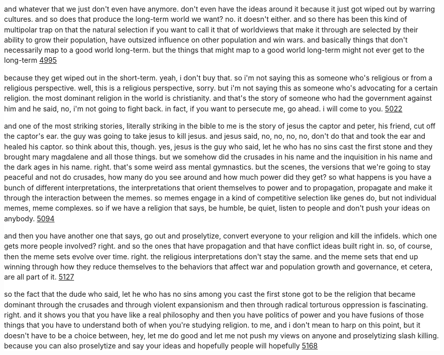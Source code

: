 and whatever that we just don't even have
anymore. don't even have the ideas around it because
it just got wiped out by warring cultures. and so does that produce the long-term world
we want? no. it doesn't either. and so there has been this kind of multipolar
trap on that the natural selection if you want to call it that of worldviews that make
it through are selected by their ability to grow their population, have outsized influence
on other population and win wars. and basically things that don't necessarily
map to a good world long-term. but the things that might map to a good world
long-term might not ever get to the long-term [4995](https://www.youtube.com/watch?v=g7WtcTATa2U&t=4995.34s)

because they get wiped out in the short-term. yeah, i don't buy that. so i'm not saying this as someone who's religious
or from a religious perspective. well, this is a religious perspective, sorry. but i'm not saying this as someone who's advocating
for a certain religion. the most dominant religion in the world is
christianity. and that's the story of someone who had the
government against him and he said, no, i'm not going to fight back. in fact, if you want to persecute me, go ahead. i will come to you. [5022](https://www.youtube.com/watch?v=g7WtcTATa2U&t=5022.39s)

and one of the most striking stories, literally
striking in the bible to me is the story of jesus the captor and peter, his friend, cut
off the captor's ear. the guy was going to take jesus to kill jesus. and jesus said, no, no, no, no, don't do that
and took the ear and healed his captor. so think about this, though. yes, jesus is the guy who said, let he who
has no sins cast the first stone and they brought mary magdalene and all those things. but we somehow did the crusades in his name
and the inquisition in his name and the dark ages in his name. right. that's some weird ass mental gymnastics. but the scenes, the versions that we're going
to stay peaceful and not do crusades, how many do you see around and how much power
did they get? so what happens is you have a bunch of different
interpretations, the interpretations that orient themselves to power and to propagation,
propagate and make it through the interaction between the memes. so memes engage in a kind of competitive selection
like genes do, but not individual memes, meme complexes. so if we have a religion that says, be humble,
be quiet, listen to people and don't push your ideas on anybody. [5094](https://www.youtube.com/watch?v=g7WtcTATa2U&t=5094.78s)

and then you have another one that says, go
out and proselytize, convert everyone to your religion and kill the infidels. which one gets more people involved? right. and so the ones that have propagation and
that have conflict ideas built right in. so, of course, then the meme sets evolve over
time. right. the religious interpretations don't stay the
same. and the meme sets that end up winning through
how they reduce themselves to the behaviors that affect war and population growth and
governance, et cetera, are all part of it. [5127](https://www.youtube.com/watch?v=g7WtcTATa2U&t=5127.73s)

so the fact that the dude who said, let he
who has no sins among you cast the first stone got to be the religion that became dominant
through the crusades and through violent expansionism and then through radical torturous oppression
is fascinating. right. and it shows you that you have like a real
philosophy and then you have politics of power and you have fusions of those things that
you have to understand both of when you're studying religion. to me, and i don't mean to harp on this point,
but it doesn't have to be a choice between, hey, let me do good and let me not push my
views on anyone and proselytizing slash killing. because you can also proselytize and say your
ideas and hopefully people will hopefully [5168](https://www.youtube.com/watch?v=g7WtcTATa2U&t=5168.09s)
